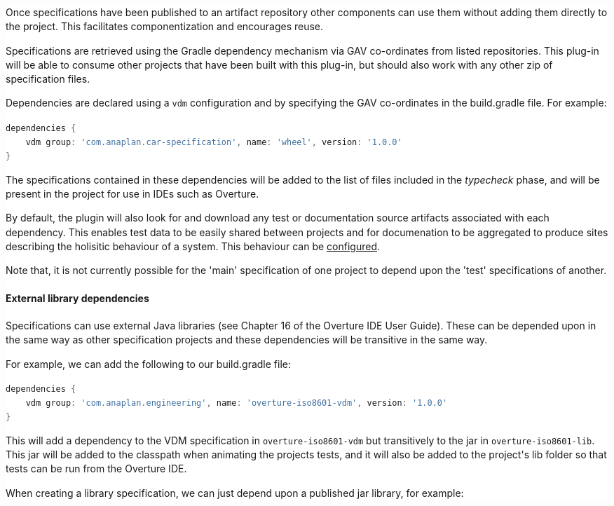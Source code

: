 Once specifications have been published to an artifact repository other components can use them without adding them
directly to the project. This facilitates componentization and encourages reuse.

Specifications are retrieved using the Gradle dependency mechanism via GAV co-ordinates from listed repositories. This
plug-in will be able to consume other projects that have been built with this plug-in, but should also work with any
other zip of specification files.

Dependencies are declared using a `vdm` configuration and by specifying the GAV co-ordinates in the build.gradle file.
For example:

```groovy
dependencies {
    vdm group: 'com.anaplan.car-specification', name: 'wheel', version: '1.0.0'
}
```

The specifications contained in these dependencies will be added to the list of files included in the *typecheck* phase,
and will be present in the project for use in IDEs such as Overture.

By default, the plugin will also look for and download any test or documentation source artifacts associated with each
dependency. This enables test data to be easily shared between projects and for documenation to be aggregated to produce
sites describing the holisitic behaviour of a system. This behaviour can be [configured](#configuration).

Note that, it is not currently possible for the 'main' specification of one project to depend upon the 'test'
specifications of another.

#### External library dependencies

Specifications can use external Java libraries (see Chapter 16 of the Overture IDE User Guide). These can be depended
upon in the same way as other specification projects and these dependencies will be transitive in the same way.

For example, we can add the following to our build.gradle file:

```groovy
dependencies {
    vdm group: 'com.anaplan.engineering', name: 'overture-iso8601-vdm', version: '1.0.0'
}
```

This will add a dependency to the VDM specification in `overture-iso8601-vdm` but transitively to the jar
in `overture-iso8601-lib`. This jar will be added to the classpath when animating the projects tests, and it will also
be added to the project's lib folder so that tests can be run from the Overture IDE.

When creating a library specification, we can just depend upon a published jar library, for example:
